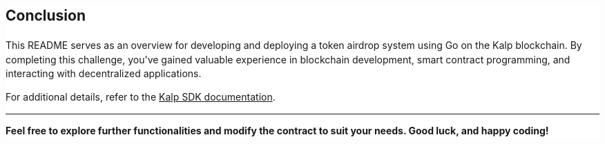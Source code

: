 
## Conclusion

This README serves as an overview for developing and deploying a token airdrop system using Go on the Kalp blockchain. By completing this challenge, you've gained valuable experience in blockchain development, smart contract programming, and interacting with decentralized applications.

For additional details, refer to the [Kalp SDK documentation](https://doc.kalp.studio/).

---

**Feel free to explore further functionalities and modify the contract to suit your needs. Good luck, and happy coding!**
